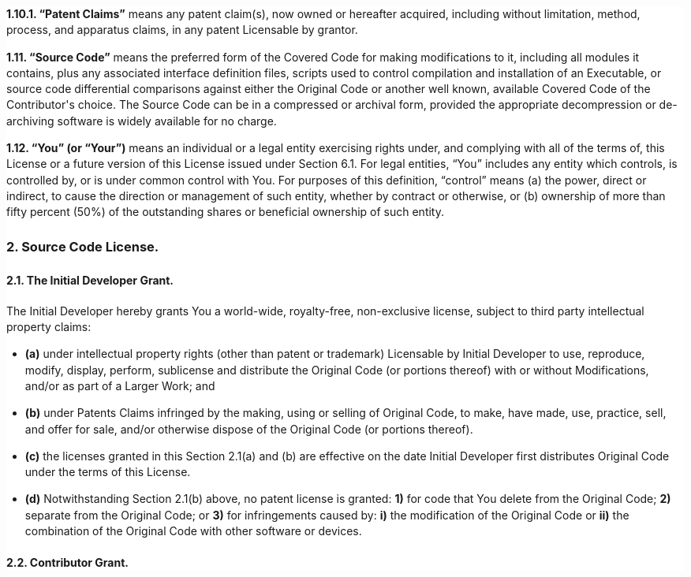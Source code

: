 **1.10.1. “Patent Claims”**
    means any patent claim(s), now owned or hereafter acquired, including
    without limitation, method, process, and apparatus claims, in any patent
    Licensable by grantor.

**1.11. “Source Code”**
    means the preferred form of the Covered Code for making modifications to
    it, including all modules it contains, plus any associated interface
    definition files, scripts used to control compilation and installation of
    an Executable, or source code differential comparisons against either the
    Original Code or another well known, available Covered Code of the
    Contributor's choice. The Source Code can be in a compressed or archival
    form, provided the appropriate decompression or de-archiving software is
    widely available for no charge.

**1.12. “You” (or “Your”)**
    means an individual or a legal entity exercising rights under, and
    complying with all of the terms of, this License or a future version of
    this License issued under Section 6.1. For legal entities, “You” includes
    any entity which controls, is controlled by, or is under common control
    with You. For purposes of this definition, “control” means (a) the power,
    direct or indirect, to cause the direction or management of such entity,
    whether by contract or otherwise, or (b) ownership of more than fifty
    percent (50%) of the outstanding shares or beneficial ownership of such
    entity.


### 2. Source Code License.

#### 2.1. The Initial Developer Grant.

The Initial Developer hereby grants You a world-wide, royalty-free,
non-exclusive license, subject to third party intellectual property claims:

* **(a)** under intellectual property rights (other than patent or trademark)
    Licensable by Initial Developer to use, reproduce, modify, display,
    perform, sublicense and distribute the Original Code (or portions thereof)
    with or without Modifications, and/or as part of a Larger Work; and


* **(b)** under Patents Claims infringed by the making, using or selling of
    Original Code, to make, have made, use, practice, sell, and offer for sale,
    and/or otherwise dispose of the Original Code (or portions thereof).

* **(c)** the licenses granted in this Section 2.1(a) and (b) are effective on
    the date Initial Developer first distributes Original Code under the terms
    of this License.

* **(d)** Notwithstanding Section 2.1(b) above, no patent license is granted:
    **1)** for code that You delete from the Original Code; **2)** separate
    from the Original Code; or **3)** for infringements caused by: **i)** the
    modification of the Original Code or **ii)** the combination of the
    Original Code with other software or devices.

#### 2.2. Contributor Grant.
